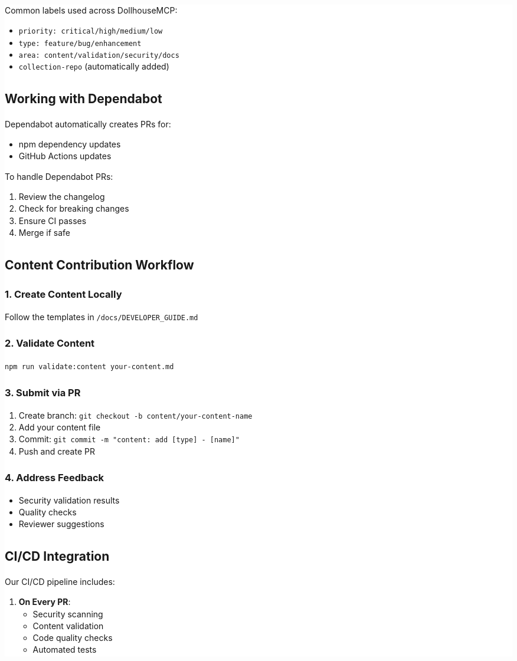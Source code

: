 Common labels used across DollhouseMCP:
- `priority: critical/high/medium/low`
- `type: feature/bug/enhancement`
- `area: content/validation/security/docs`
- `collection-repo` (automatically added)

## Working with Dependabot

Dependabot automatically creates PRs for:
- npm dependency updates
- GitHub Actions updates

To handle Dependabot PRs:
1. Review the changelog
2. Check for breaking changes
3. Ensure CI passes
4. Merge if safe

## Content Contribution Workflow

### 1. Create Content Locally

Follow the templates in `/docs/DEVELOPER_GUIDE.md`

### 2. Validate Content

```bash
npm run validate:content your-content.md
```

### 3. Submit via PR

1. Create branch: `git checkout -b content/your-content-name`
2. Add your content file
3. Commit: `git commit -m "content: add [type] - [name]"`
4. Push and create PR

### 4. Address Feedback

- Security validation results
- Quality checks
- Reviewer suggestions

## CI/CD Integration

Our CI/CD pipeline includes:

1. **On Every PR**:
   - Security scanning
   - Content validation
   - Code quality checks
   - Automated tests
